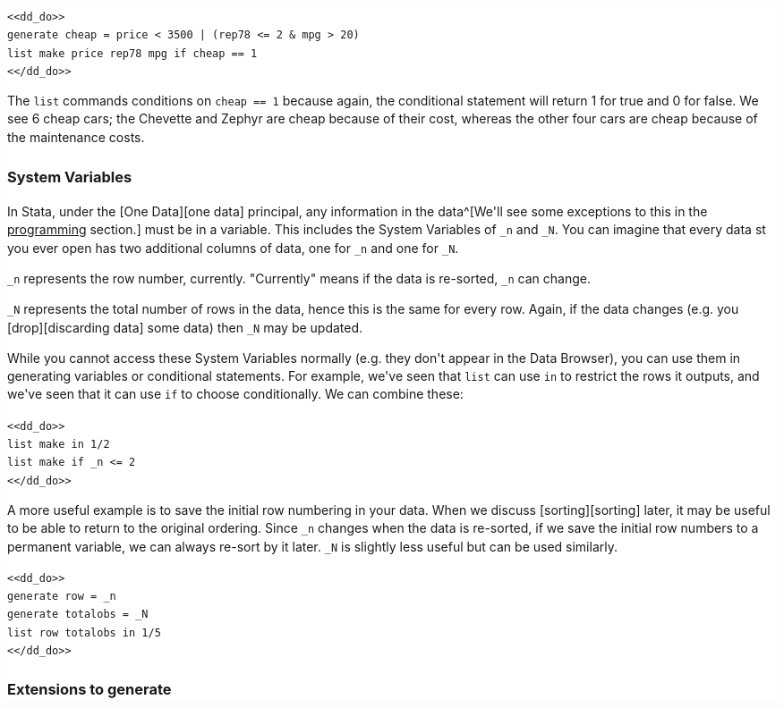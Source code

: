 ~~~~
<<dd_do>>
generate cheap = price < 3500 | (rep78 <= 2 & mpg > 20)
list make price rep78 mpg if cheap == 1
<</dd_do>>
~~~~

The `list` commands conditions on `cheap == 1` because again, the conditional statement will return 1 for true and 0 for false. We see 6 cheap cars;
the Chevette and Zephyr are cheap because of their cost, whereas the other four cars are cheap because of the maintenance costs.

### System Variables

In Stata, under the [One Data][one data] principal, any information in the data^[We'll see some exceptions to this in the
[programming](programming-advanced-features.html) section.] must be in a variable. This includes the System Variables of `_n` and `_N`. You can
imagine that every data st you ever open has two additional columns of data, one for `_n` and one for `_N`.

`_n` represents the row number, currently. "Currently" means if the data is re-sorted, `_n` can change.

`_N` represents the total number of rows in the data, hence this is the same for every row. Again, if the data changes (e.g. you [drop][discarding
data] some data) then `_N` may be updated.

While you cannot access these System Variables normally (e.g. they don't appear in the Data Browser), you can use them in generating variables or
conditional statements. For example, we've seen that `list` can use `in` to restrict the rows it outputs, and we've seen that it can use `if` to
choose conditionally. We can combine these:

~~~~
<<dd_do>>
list make in 1/2
list make if _n <= 2
<</dd_do>>
~~~~

A more useful example is to save the initial row numbering in your data. When we discuss [sorting][sorting] later, it may be useful to be able to
return to the original ordering. Since `_n` changes when the data is re-sorted, if we save the initial row numbers to a permanent variable, we can
always re-sort by it later. `_N` is slightly less useful but can be used similarly.

~~~~
<<dd_do>>
generate row = _n
generate totalobs = _N
list row totalobs in 1/5
<</dd_do>>
~~~~

### Extensions to generate
